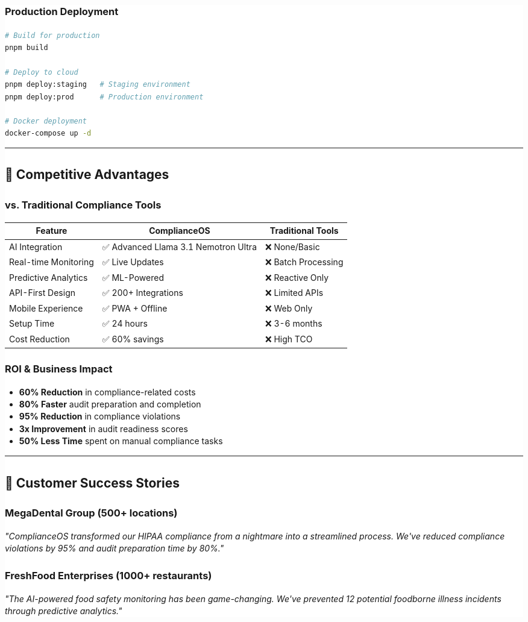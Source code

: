 ### **Production Deployment**
```bash
# Build for production
pnpm build

# Deploy to cloud
pnpm deploy:staging   # Staging environment
pnpm deploy:prod      # Production environment

# Docker deployment
docker-compose up -d
```

---

## 🎯 **Competitive Advantages**

### **vs. Traditional Compliance Tools**
| Feature | ComplianceOS | Traditional Tools |
|---------|-------------|-------------------|
| AI Integration | ✅ Advanced Llama 3.1 Nemotron Ultra | ❌ None/Basic |
| Real-time Monitoring | ✅ Live Updates | ❌ Batch Processing |
| Predictive Analytics | ✅ ML-Powered | ❌ Reactive Only |
| API-First Design | ✅ 200+ Integrations | ❌ Limited APIs |
| Mobile Experience | ✅ PWA + Offline | ❌ Web Only |
| Setup Time | ✅ 24 hours | ❌ 3-6 months |
| Cost Reduction | ✅ 60% savings | ❌ High TCO |

### **ROI & Business Impact**
- **60% Reduction** in compliance-related costs
- **80% Faster** audit preparation and completion
- **95% Reduction** in compliance violations
- **3x Improvement** in audit readiness scores
- **50% Less Time** spent on manual compliance tasks

---

## 🌟 **Customer Success Stories**

### **MegaDental Group** (500+ locations)
*"ComplianceOS transformed our HIPAA compliance from a nightmare into a streamlined process. We've reduced compliance violations by 95% and audit preparation time by 80%."*

### **FreshFood Enterprises** (1000+ restaurants)
*"The AI-powered food safety monitoring has been game-changing. We've prevented 12 potential foodborne illness incidents through predictive analytics."*
